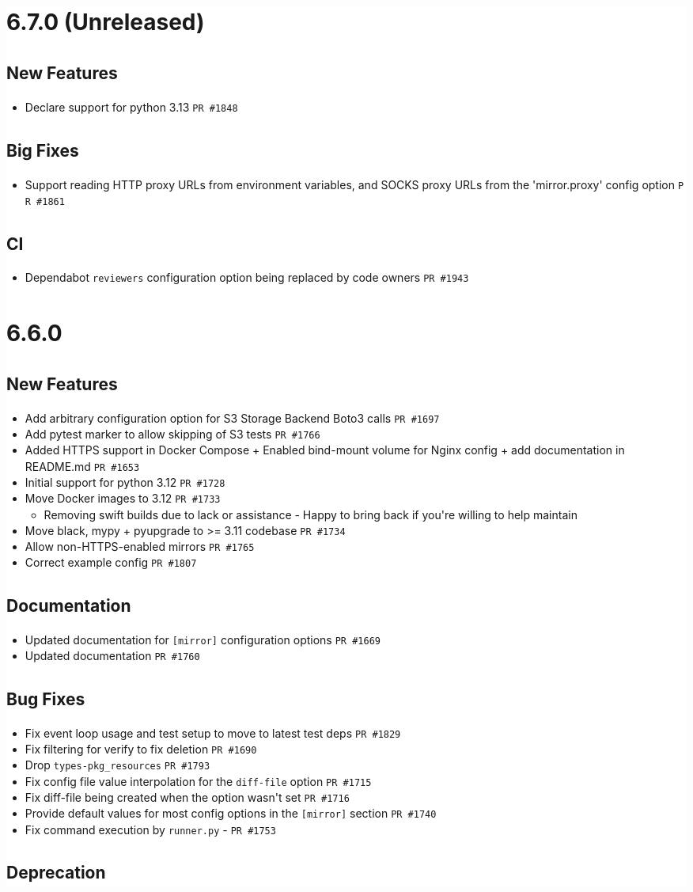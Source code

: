 # 6.7.0 (Unreleased)

## New Features

- Declare support for python 3.13 `PR #1848`

## Big Fixes

- Support reading HTTP proxy URLs from environment variables, and SOCKS proxy URLs from the 'mirror.proxy' config option `PR #1861`

## CI

- Dependabot `reviewers` configuration option being replaced by code owners `PR #1943`

# 6.6.0

## New Features

- Add arbitrary configuration option for S3 Storage Backend Boto3 calls `PR #1697`
- Add pytest marker to allow skipping of S3 tests `PR #1766`
- Added HTTPS support in Docker Compose + Enabled bind-mount volume for Nginx config + add documentation in README.md `PR #1653`
- Initial support for python 3.12 `PR #1728`
- Move Docker images to 3.12 `PR #1733`
  - Removing swift builds due to lack or assistance - Happy to bring back if you're willing to help maintain
- Move black, mypy + pyupgrade to >= 3.11 codebase `PR #1734`
- Allow non-HTTPS-enabled mirrors `PR #1765`
- Correct example config `PR #1807`

## Documentation

- Updated documentation for `[mirror]` configuration options `PR #1669`
- Updated documentation `PR #1760`

## Bug Fixes

- Fix event loop usage and test setup to move to latest test deps `PR #1829`
- Fix filtering for verify to fix deletion `PR #1690`
- Drop `types-pkg_resources` `PR #1793`
- Fix config file value interpolation for the `diff-file` option `PR #1715`
- Fix diff-file being created when the option wasn't set `PR #1716`
- Provide default values for most config options in the `[mirror]` section `PR #1740`
- Fix command execution by `runner.py` - `PR #1753`

## Deprecation
